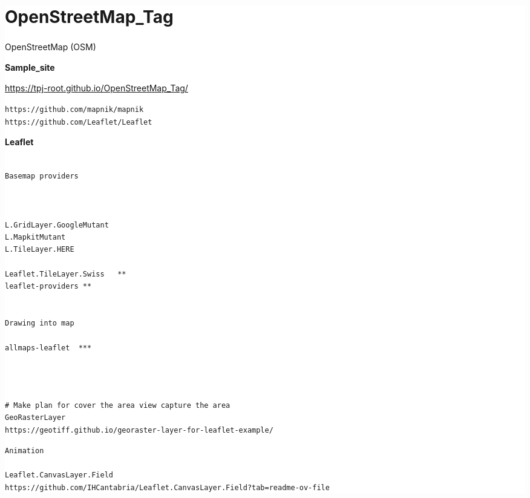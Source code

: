 # OpenStreetMap_Tag
OpenStreetMap (OSM)


**Sample_site**

https://tpj-root.github.io/OpenStreetMap_Tag/


```
https://github.com/mapnik/mapnik
https://github.com/Leaflet/Leaflet

```




**Leaflet**

```

Basemap providers



L.GridLayer.GoogleMutant
L.MapkitMutant
L.TileLayer.HERE

Leaflet.TileLayer.Swiss   **
leaflet-providers **


Drawing into map

allmaps-leaflet  *** 



```

```

# Make plan for cover the area view capture the area
GeoRasterLayer
https://geotiff.github.io/georaster-layer-for-leaflet-example/
```


```
Animation

Leaflet.CanvasLayer.Field
https://github.com/IHCantabria/Leaflet.CanvasLayer.Field?tab=readme-ov-file

```
